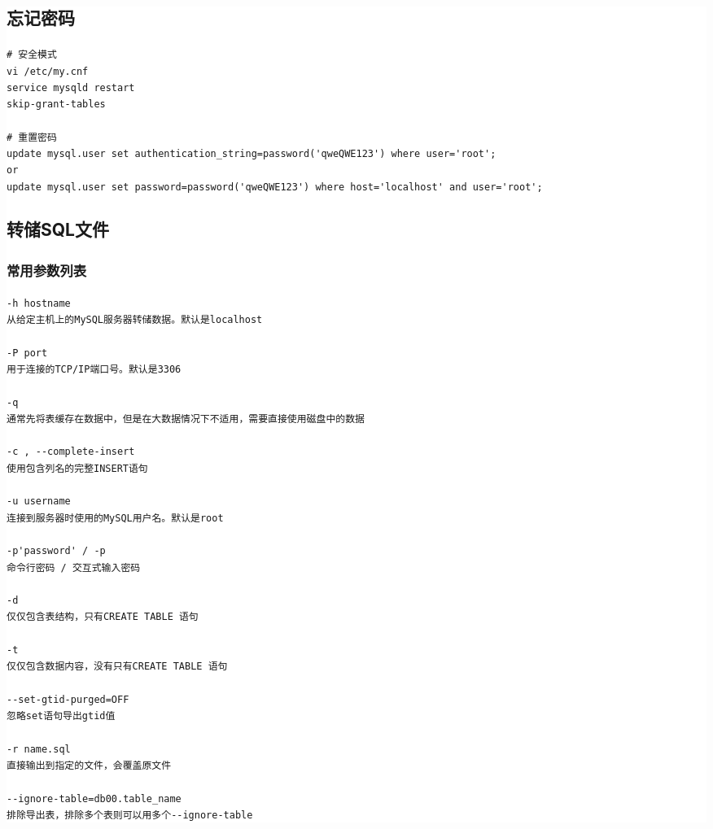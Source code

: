 

## 忘记密码

```shell
# 安全模式
vi /etc/my.cnf
service mysqld restart
skip-grant-tables

# 重置密码
update mysql.user set authentication_string=password('qweQWE123') where user='root';
or
update mysql.user set password=password('qweQWE123') where host='localhost' and user='root';
```



## 转储SQL文件

### 常用参数列表

```
-h hostname
从给定主机上的MySQL服务器转储数据。默认是localhost

-P port
用于连接的TCP/IP端口号。默认是3306

-q
通常先将表缓存在数据中，但是在大数据情况下不适用，需要直接使用磁盘中的数据

-c , --complete-insert
使用包含列名的完整INSERT语句

-u username
连接到服务器时使用的MySQL用户名。默认是root

-p'password' / -p
命令行密码 / 交互式输入密码

-d
仅仅包含表结构，只有CREATE TABLE 语句

-t
仅仅包含数据内容，没有只有CREATE TABLE 语句

--set-gtid-purged=OFF
忽略set语句导出gtid值

-r name.sql
直接输出到指定的文件，会覆盖原文件

--ignore-table=db00.table_name
排除导出表，排除多个表则可以用多个--ignore-table
```
